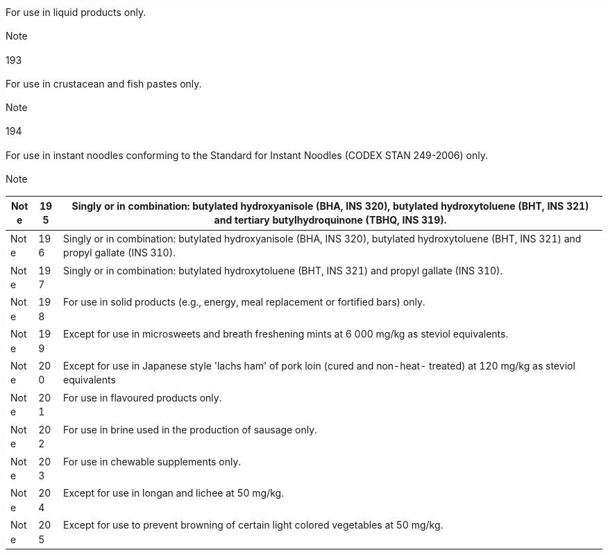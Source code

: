 For use in liquid products only.

Note

193

For use in crustacean and fish pastes only.

Note

194

For use in instant noodles conforming to the Standard for Instant Noodles (CODEX STAN 249-2006) only.

Note

| Note      |   195 | Singly or in combination: butylated hydroxyanisole (BHA, INS 320), butylated hydroxytoluene (BHT, INS 321) and tertiary butylhydroquinone (TBHQ, INS 319).                                                                                                                                                                                                                                                                                        |
|-----------|-------|---------------------------------------------------------------------------------------------------------------------------------------------------------------------------------------------------------------------------------------------------------------------------------------------------------------------------------------------------------------------------------------------------------------------------------------------------|
| Note      |   196 | Singly or in combination: butylated hydroxyanisole (BHA, INS 320), butylated hydroxytoluene (BHT, INS 321) and propyl gallate (INS 310).                                                                                                                                                                                                                                                                                                          |
| Note      |   197 | Singly or in combination: butylated hydroxytoluene (BHT, INS 321) and propyl gallate (INS 310).                                                                                                                                                                                                                                                                                                                                                   |
| Note      |   198 | For use in solid products (e.g., energy, meal replacement or fortified bars) only.                                                                                                                                                                                                                                                                                                                                                                |
| Note      |   199 | Except for use in microsweets and breath freshening mints at 6 000 mg/kg as steviol equivalents.                                                                                                                                                                                                                                                                                                                                                  |
| Note      |   200 | Except for use in Japanese style 'lachs ham' of pork loin (cured and non-heat- treated) at 120 mg/kg as steviol equivalents                                                                                                                                                                                                                                                                                                                       |
| Note      |   201 | For use in flavoured products only.                                                                                                                                                                                                                                                                                                                                                                                                               |
| Note      |   202 | For use in brine used in the production of sausage only.                                                                                                                                                                                                                                                                                                                                                                                          |
| Note      |   203 | For use in chewable supplements only.                                                                                                                                                                                                                                                                                                                                                                                                             |
| Note      |   204 | Except for use in longan and lichee at 50 mg/kg.                                                                                                                                                                                                                                                                                                                                                                                                  |
| Note      |   205 | Except for use to prevent browning of certain light colored vegetables at 50 mg/kg.                                                                                                                                                                                                                                                                                                                                                               |